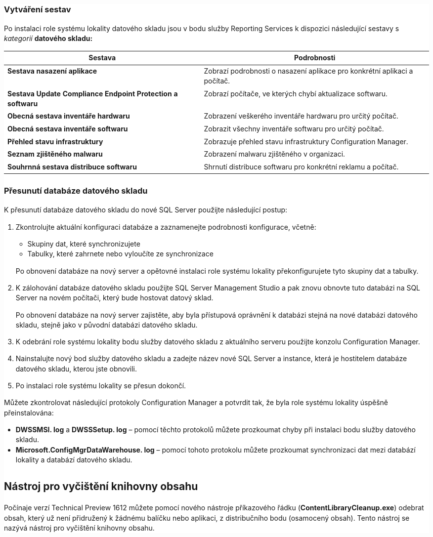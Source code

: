 ### <a name="reporting"></a>Vytváření sestav
Po instalaci role systému lokality datového skladu jsou v bodu služby Reporting Services k dispozici následující sestavy s *kategorií* **datového skladu:**

|Sestava                   | Podrobnosti                                  |
|-------------------------|------------------------------------------|
| **Sestava nasazení aplikace** | Zobrazí podrobnosti o nasazení aplikace pro konkrétní aplikaci a počítač.|
| **Sestava Update Compliance Endpoint Protection a softwaru**   | Zobrazí počítače, ve kterých chybí aktualizace softwaru.|
| **Obecná sestava inventáře hardwaru**  | Zobrazení veškerého inventáře hardwaru pro určitý počítač.|
| **Obecná sestava inventáře softwaru**  | Zobrazit všechny inventáře softwaru pro určitý počítač.|
| **Přehled stavu infrastruktury**  |Zobrazuje přehled stavu infrastruktury Configuration Manager.|
| **Seznam zjištěného malwaru**  |Zobrazení malwaru zjištěného v organizaci.|
| **Souhrnná sestava distribuce softwaru** | Shrnutí distribuce softwaru pro konkrétní reklamu a počítač.|

### <a name="move-the-data-warehouse-database"></a>Přesunutí databáze datového skladu
K přesunutí databáze datového skladu do nové SQL Server použijte následující postup:

1. Zkontrolujte aktuální konfiguraci databáze a zaznamenejte podrobnosti konfigurace, včetně:  
   - Skupiny dat, které synchronizujete
   - Tabulky, které zahrnete nebo vyloučíte ze synchronizace       

   Po obnovení databáze na nový server a opětovné instalaci role systému lokality překonfigurujete tyto skupiny dat a tabulky.  

2. K zálohování databáze datového skladu použijte SQL Server Management Studio a pak znovu obnovte tuto databázi na SQL Server na novém počítači, který bude hostovat datový sklad.

   Po obnovení databáze na nový server zajistěte, aby byla přístupová oprávnění k databázi stejná na nové databázi datového skladu, stejně jako v původní databázi datového skladu.

3. K odebrání role systému lokality bodu služby datového skladu z aktuálního serveru použijte konzolu Configuration Manager.

4. Nainstalujte nový bod služby datového skladu a zadejte název nové SQL Server a instance, která je hostitelem databáze datového skladu, kterou jste obnovili.

5. Po instalaci role systému lokality se přesun dokončí.

Můžete zkontrolovat následující protokoly Configuration Manager a potvrdit tak, že byla role systému lokality úspěšně přeinstalována:  
- **DWSSMSI. log** a **DWSSSetup. log**  – pomocí těchto protokolů můžete prozkoumat chyby při instalaci bodu služby datového skladu.
- **Microsoft.ConfigMgrDataWarehouse. log** – pomocí tohoto protokolu můžete prozkoumat synchronizaci dat mezi databází lokality a databází datového skladu.


## <a name="content-library-cleanup-tool"></a>Nástroj pro vyčištění knihovny obsahu
Počínaje verzí Technical Preview 1612 můžete pomocí nového nástroje příkazového řádku (**ContentLibraryCleanup.exe**) odebrat obsah, který už není přidružený k žádnému balíčku nebo aplikaci, z distribučního bodu (osamocený obsah). Tento nástroj se nazývá nástroj pro vyčištění knihovny obsahu.
